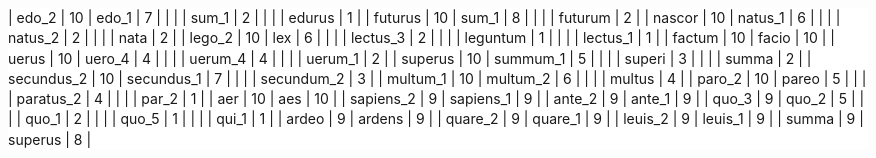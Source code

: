 | edo_2             | 10           | edo_1             | 7               |
|                   |              | sum_1             | 2               |
|                   |              | edurus            | 1               |
| futurus           | 10           | sum_1             | 8               |
|                   |              | futurum           | 2               |
| nascor            | 10           | natus_1           | 6               |
|                   |              | natus_2           | 2               |
|                   |              | nata              | 2               |
| lego_2            | 10           | lex               | 6               |
|                   |              | lectus_3          | 2               |
|                   |              | leguntum          | 1               |
|                   |              | lectus_1          | 1               |
| factum            | 10           | facio             | 10              |
| uerus             | 10           | uero_4            | 4               |
|                   |              | uerum_4           | 4               |
|                   |              | uerum_1           | 2               |
| superus           | 10           | summum_1          | 5               |
|                   |              | superi            | 3               |
|                   |              | summa             | 2               |
| secundus_2        | 10           | secundus_1        | 7               |
|                   |              | secundum_2        | 3               |
| multum_1          | 10           | multum_2          | 6               |
|                   |              | multus            | 4               |
| paro_2            | 10           | pareo             | 5               |
|                   |              | paratus_2         | 4               |
|                   |              | par_2             | 1               |
| aer               | 10           | aes               | 10              |
| sapiens_2         | 9            | sapiens_1         | 9               |
| ante_2            | 9            | ante_1            | 9               |
| quo_3             | 9            | quo_2             | 5               |
|                   |              | quo_1             | 2               |
|                   |              | quo_5             | 1               |
|                   |              | qui_1             | 1               |
| ardeo             | 9            | ardens            | 9               |
| quare_2           | 9            | quare_1           | 9               |
| leuis_2           | 9            | leuis_1           | 9               |
| summa             | 9            | superus           | 8               |